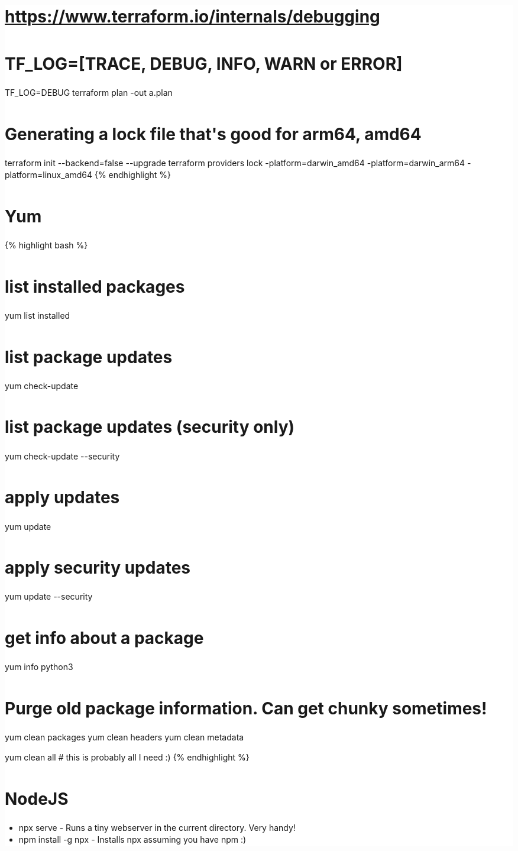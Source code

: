 # https://www.terraform.io/internals/debugging
# TF_LOG=[TRACE, DEBUG, INFO, WARN or ERROR]
TF_LOG=DEBUG terraform plan -out a.plan

# Generating a lock file that's good for arm64, amd64
terraform init --backend=false --upgrade
terraform providers lock -platform=darwin_amd64 -platform=darwin_arm64 -platform=linux_amd64
{% endhighlight %}

# Yum

{% highlight bash %}
# list installed packages
yum list installed

# list package updates
yum check-update

# list package updates (security only)
yum check-update --security

# apply updates
yum update

# apply security updates
yum update --security

# get info about a package
yum info python3

# Purge old package information. Can get chunky sometimes!
yum clean packages
yum clean headers
yum clean metadata

yum clean all # this is probably all I need :)
{% endhighlight %}

# NodeJS

* npx serve - Runs a tiny webserver in the current directory. Very handy!
* npm install -g npx - Installs npx assuming you have npm :)
